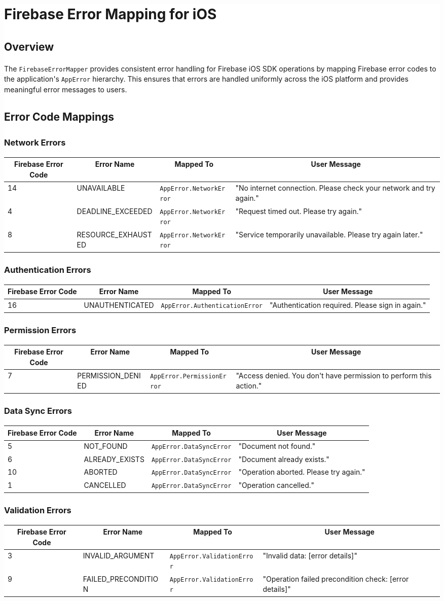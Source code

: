 # Firebase Error Mapping for iOS

## Overview

The `FirebaseErrorMapper` provides consistent error handling for Firebase iOS SDK operations by mapping Firebase error codes to the application's `AppError` hierarchy. This ensures that errors are handled uniformly across the iOS platform and provides meaningful error messages to users.

## Error Code Mappings

### Network Errors

| Firebase Error Code | Error Name | Mapped To | User Message |
|---------------------|------------|-----------|--------------|
| 14 | UNAVAILABLE | `AppError.NetworkError` | "No internet connection. Please check your network and try again." |
| 4 | DEADLINE_EXCEEDED | `AppError.NetworkError` | "Request timed out. Please try again." |
| 8 | RESOURCE_EXHAUSTED | `AppError.NetworkError` | "Service temporarily unavailable. Please try again later." |

### Authentication Errors

| Firebase Error Code | Error Name | Mapped To | User Message |
|---------------------|------------|-----------|--------------|
| 16 | UNAUTHENTICATED | `AppError.AuthenticationError` | "Authentication required. Please sign in again." |

### Permission Errors

| Firebase Error Code | Error Name | Mapped To | User Message |
|---------------------|------------|-----------|--------------|
| 7 | PERMISSION_DENIED | `AppError.PermissionError` | "Access denied. You don't have permission to perform this action." |

### Data Sync Errors

| Firebase Error Code | Error Name | Mapped To | User Message |
|---------------------|------------|-----------|--------------|
| 5 | NOT_FOUND | `AppError.DataSyncError` | "Document not found." |
| 6 | ALREADY_EXISTS | `AppError.DataSyncError` | "Document already exists." |
| 10 | ABORTED | `AppError.DataSyncError` | "Operation aborted. Please try again." |
| 1 | CANCELLED | `AppError.DataSyncError` | "Operation cancelled." |

### Validation Errors

| Firebase Error Code | Error Name | Mapped To | User Message |
|---------------------|------------|-----------|--------------|
| 3 | INVALID_ARGUMENT | `AppError.ValidationError` | "Invalid data: [error details]" |
| 9 | FAILED_PRECONDITION | `AppError.ValidationError` | "Operation failed precondition check: [error details]" |
